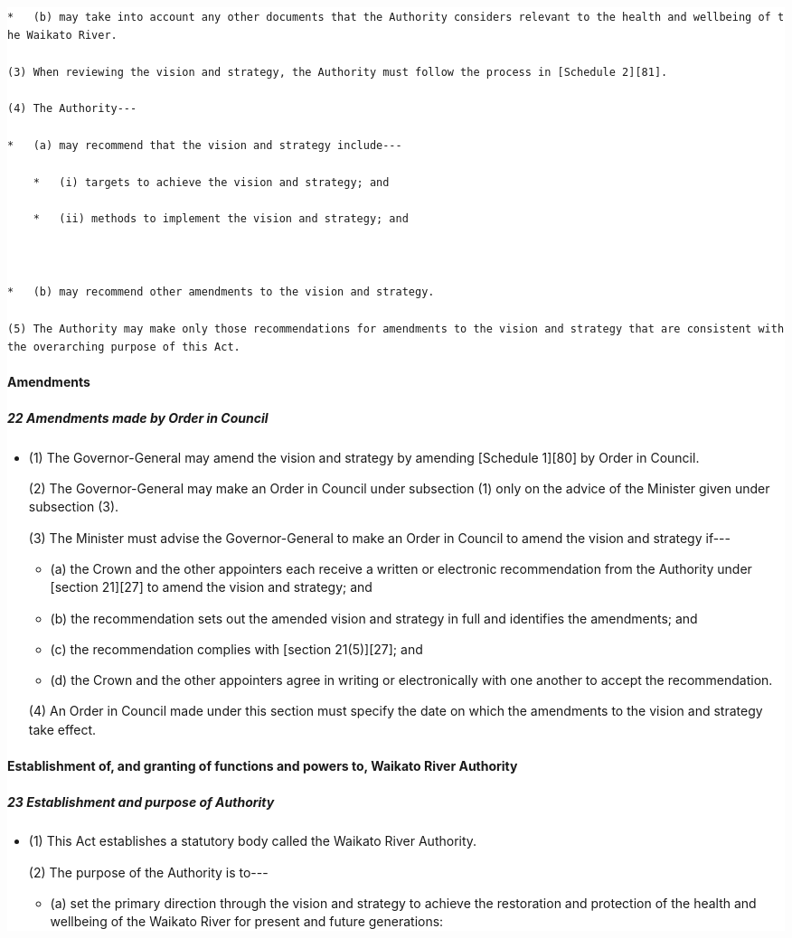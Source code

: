         
    
    *   (b) may take into account any other documents that the Authority considers relevant to the health and wellbeing of the Waikato River.
    
    (3) When reviewing the vision and strategy, the Authority must follow the process in [Schedule 2][81].
    
    (4) The Authority---
        
    *   (a) may recommend that the vision and strategy include---
            
        *   (i) targets to achieve the vision and strategy; and
        
        *   (ii) methods to implement the vision and strategy; and
        
        
    
    *   (b) may recommend other amendments to the vision and strategy.
    
    (5) The Authority may make only those recommendations for amendments to the vision and strategy that are consistent with the overarching purpose of this Act.

#### Amendments

##### 22 Amendments made by Order in Council
    
*   (1) The Governor-General may amend the vision and strategy by amending [Schedule 1][80] by Order in Council.
    
    (2) The Governor-General may make an Order in Council under subsection (1) only on the advice of the Minister given under subsection (3).
    
    (3) The Minister must advise the Governor-General to make an Order in Council to amend the vision and strategy if---
        
    *   (a) the Crown and the other appointers each receive a written or electronic recommendation from the Authority under [section 21][27] to amend the vision and strategy; and
    
    *   (b) the recommendation sets out the amended vision and strategy in full and identifies the amendments; and
    
    *   (c) the recommendation complies with [section 21(5)][27]; and
    
    *   (d) the Crown and the other appointers agree in writing or electronically with one another to accept the recommendation.
    
    (4) An Order in Council made under this section must specify the date on which the amendments to the vision and strategy take effect.

#### Establishment of, and granting of functions and powers to, Waikato River Authority

##### 23 Establishment and purpose of Authority
    
*   (1) This Act establishes a statutory body called the Waikato River Authority.
    
    (2) The purpose of the Authority is to---
        
    *   (a) set the primary direction through the vision and strategy to achieve the restoration and protection of the health and wellbeing of the Waikato River for present and future generations:
    